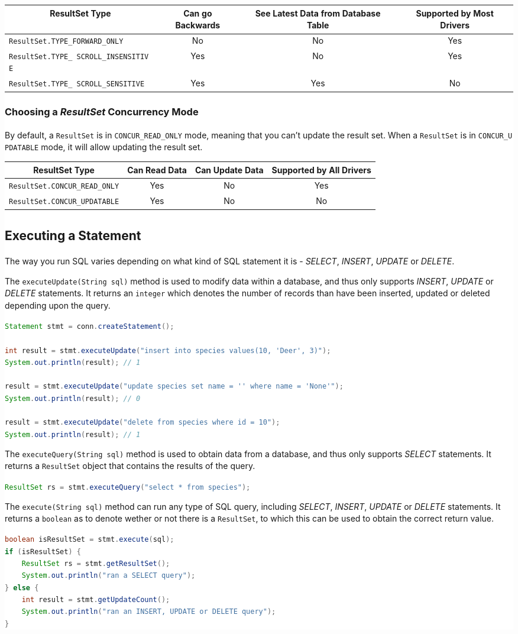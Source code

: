 | ResultSet Type                       | Can go Backwards | See Latest Data from Database Table | Supported by Most Drivers |
| ------------------------------------ | :--------------: | :---------------------------------: | :-----------------------: |
| `ResultSet.TYPE_FORWARD_ONLY`        |        No        |                 No                  |            Yes            |
| `ResultSet.TYPE_ SCROLL_INSENSITIVE` |       Yes        |                 No                  |            Yes            |
| `ResultSet.TYPE_ SCROLL_SENSITIVE`   |       Yes        |                 Yes                 |            No             |

### Choosing a *ResultSet* Concurrency Mode

By default, a `ResultSet` is in `CONCUR_READ_ONLY` mode, meaning that you can’t update the result set. When a `ResultSet` is in `CONCUR_UPDATABLE` mode, it will allow updating the result set.

| ResultSet Type               | Can Read Data | Can Update Data | Supported by All Drivers |
| ---------------------------- | :-----------: | :-------------: | :----------------------: |
| `ResultSet.CONCUR_READ_ONLY` |      Yes      |       No        |           Yes            |
| `ResultSet.CONCUR_UPDATABLE` |      Yes      |       No        |            No            |

## Executing a Statement

The way you run SQL varies depending on what kind of SQL statement it is - *SELECT*, *INSERT*, *UPDATE* or *DELETE*.

The `executeUpdate(String sql)` method is used to modify data within a database, and thus only supports *INSERT*, *UPDATE* or *DELETE* statements. It returns an `integer` which denotes the number of records than have been inserted, updated or deleted depending upon the query.

```java
Statement stmt = conn.createStatement(); 

int result = stmt.executeUpdate("insert into species values(10, 'Deer', 3)");
System.out.println(result); // 1

result = stmt.executeUpdate("update species set name = '' where name = 'None'");
System.out.println(result); // 0

result = stmt.executeUpdate("delete from species where id = 10");
System.out.println(result); // 1
```

The `executeQuery(String sql)` method is used to obtain data from a database, and thus only supports *SELECT* statements. It returns a `ResultSet` object that contains the results of the query.

```java
ResultSet rs = stmt.executeQuery("select * from species");
```

The `execute(String sql)` method can run any type of SQL query, including *SELECT*, *INSERT*, *UPDATE* or *DELETE* statements. It returns a `boolean` as to denote wether or not there is a `ResultSet`, to which this can be used to obtain the correct return value.

```java
boolean isResultSet = stmt.execute(sql); 
if (isResultSet) {
	ResultSet rs = stmt.getResultSet();
	System.out.println("ran a SELECT query"); 
} else {
	int result = stmt.getUpdateCount();
	System.out.println("ran an INSERT, UPDATE or DELETE query"); 
}
```
